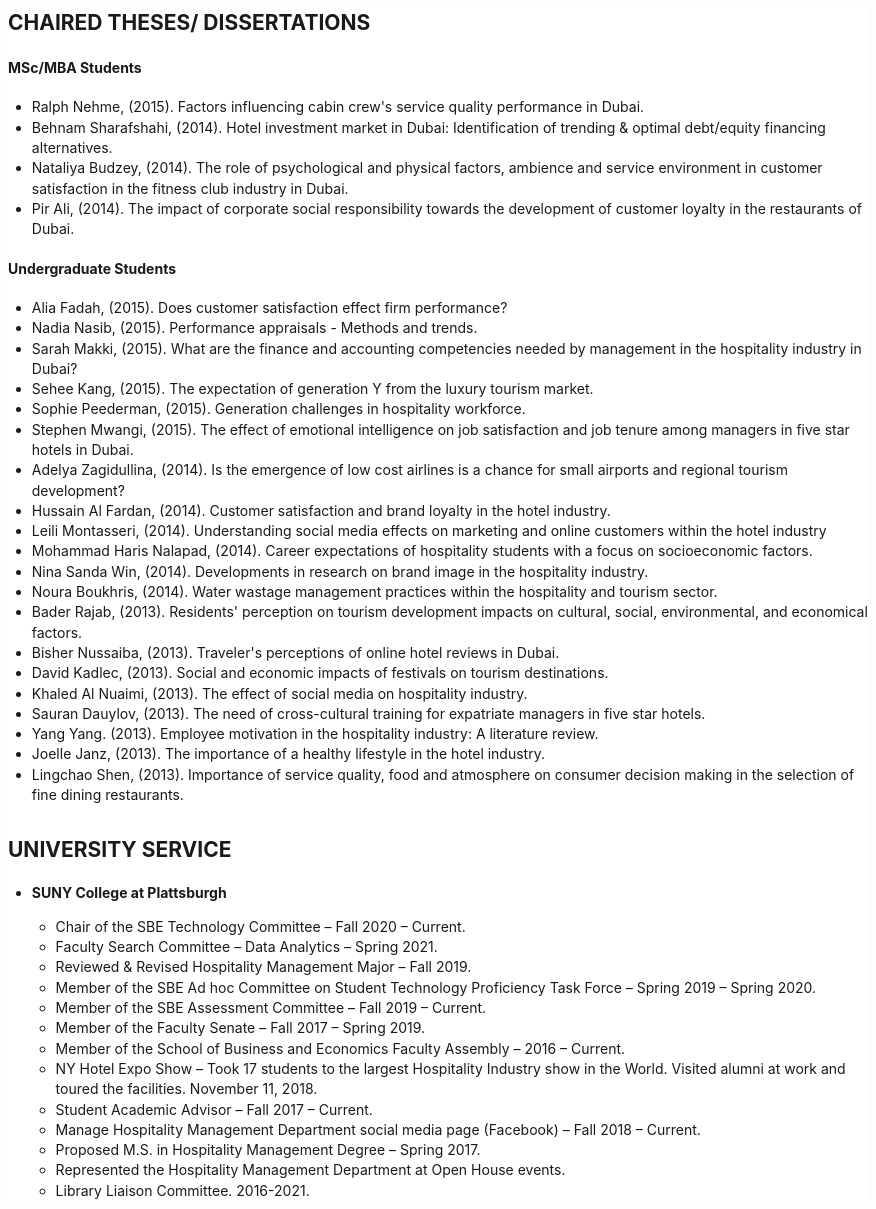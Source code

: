 ## CHAIRED THESES/ DISSERTATIONS

#### MSc/MBA Students

- Ralph Nehme, (2015). Factors influencing cabin crew&#39;s service quality performance in Dubai.
- Behnam Sharafshahi, (2014). Hotel investment market in Dubai: Identification of trending &amp; optimal debt/equity financing alternatives.
- Nataliya Budzey, (2014). The role of psychological and physical factors, ambience and service environment in customer satisfaction in the fitness club industry in Dubai.
- Pir Ali, (2014). The impact of corporate social responsibility towards the development of customer loyalty in the restaurants of Dubai.

#### Undergraduate Students

- Alia Fadah, (2015). Does customer satisfaction effect firm performance?
- Nadia Nasib, (2015). Performance appraisals - Methods and trends.
- Sarah Makki, (2015). What are the finance and accounting competencies needed by management in the hospitality industry in Dubai?
- Sehee Kang, (2015). The expectation of generation Y from the luxury tourism market.
- Sophie Peederman, (2015). Generation challenges in hospitality workforce.
- Stephen Mwangi, (2015). The effect of emotional intelligence on job satisfaction and job tenure among managers in five star hotels in Dubai.
- Adelya Zagidullina, (2014). Is the emergence of low cost airlines is a chance for small airports and regional tourism development?
- Hussain Al Fardan, (2014). Customer satisfaction and brand loyalty in the hotel industry.
- Leili Montasseri, (2014). Understanding social media effects on marketing and online customers within the hotel industry
- Mohammad Haris Nalapad, (2014). Career expectations of hospitality students with a focus on socioeconomic factors.
- Nina Sanda Win, (2014). Developments in research on brand image in the hospitality industry.
- Noura Boukhris, (2014). Water wastage management practices within the hospitality and tourism sector.
- Bader Rajab, (2013). Residents&#39; perception on tourism development impacts on cultural, social, environmental, and economical factors.
- Bisher Nussaiba, (2013). Traveler&#39;s perceptions of online hotel reviews in Dubai.
- David Kadlec, (2013). Social and economic impacts of festivals on tourism destinations.
- Khaled Al Nuaimi, (2013). The effect of social media on hospitality industry.
- Sauran Dauylov, (2013). The need of cross-cultural training for expatriate managers in five star hotels.
- Yang Yang. (2013). Employee motivation in the hospitality industry: A literature review.
- Joelle Janz, (2013). The importance of a healthy lifestyle in the hotel industry.
- Lingchao Shen, (2013). Importance of service quality, food and atmosphere on consumer decision making in the selection of fine dining restaurants.

## UNIVERSITY SERVICE

- **SUNY College at Plattsburgh**

  - Chair of the SBE Technology Committee – Fall 2020 – Current.
  - Faculty Search Committee – Data Analytics – Spring 2021.
  - Reviewed &amp; Revised Hospitality Management Major – Fall 2019.
  - Member of the SBE Ad hoc Committee on Student Technology Proficiency Task Force – Spring 2019 – Spring 2020.
  - Member of the SBE Assessment Committee – Fall 2019 – Current.
  - Member of the Faculty Senate – Fall 2017 – Spring 2019.
  - Member of the School of Business and Economics Faculty Assembly – 2016 – Current.
  - NY Hotel Expo Show – Took 17 students to the largest Hospitality Industry show in the World. Visited alumni at work and toured the facilities. November 11, 2018.
  - Student Academic Advisor – Fall 2017 – Current.
  - Manage Hospitality Management Department social media page (Facebook) – Fall 2018 – Current.
  - Proposed M.S. in Hospitality Management Degree – Spring 2017.
  - Represented the Hospitality Management Department at Open House events.
  - Library Liaison Committee. 2016-2021.
